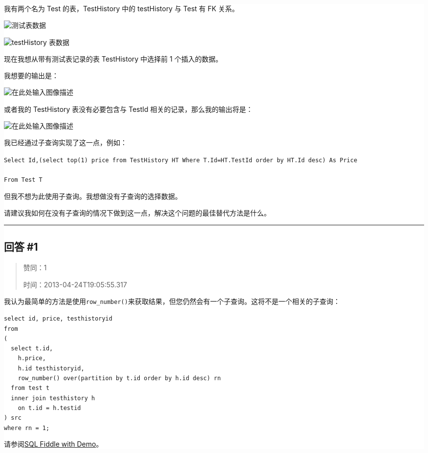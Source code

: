 我有两个名为 Test 的表，TestHistory 中的 testHistory 与 Test 有 FK 关系。

![测试表数据](https://i.stack.imgur.com/DS32s.png)

![testHistory 表数据](https://i.stack.imgur.com/3LbaJ.png)

现在我想从带有测试表记录的表 TestHistory 中选择前 1 个插入的数据。

我想要的输出是：

![在此处输入图像描述](https://i.stack.imgur.com/I31fW.png)

或者我的 TestHistory 表没有必要包含与 TestId 相关的记录，那么我的输出将是：

![在此处输入图像描述](https://i.stack.imgur.com/LsUAw.png)

我已经通过子查询实现了这一点，例如：

```
Select Id,(select top(1) price from TestHistory HT Where T.Id=HT.TestId order by HT.Id desc) As Price 

From Test T 
```

但我不想为此使用子查询。我想做没有子查询的选择数据。

请建议我如何在没有子查询的情况下做到这一点，解决这个问题的最佳替代方法是什么。

* * *

## 回答 #1

> 赞同：1
> 
> 时间：2013-04-24T19:05:55.317

我认为最简单的方法是使用`row_number()`来获取结果，但您仍然会有一个子查询。这将不是一个相关的子查询：

```
select id, price, testhistoryid
from
(
  select t.id,
    h.price,
    h.id testhistoryid,
    row_number() over(partition by t.id order by h.id desc) rn
  from test t
  inner join testhistory h
    on t.id = h.testid
) src
where rn = 1; 
```

请参阅[SQL Fiddle with Demo](http://sqlfiddle.com/#!3/19be3/4)。
